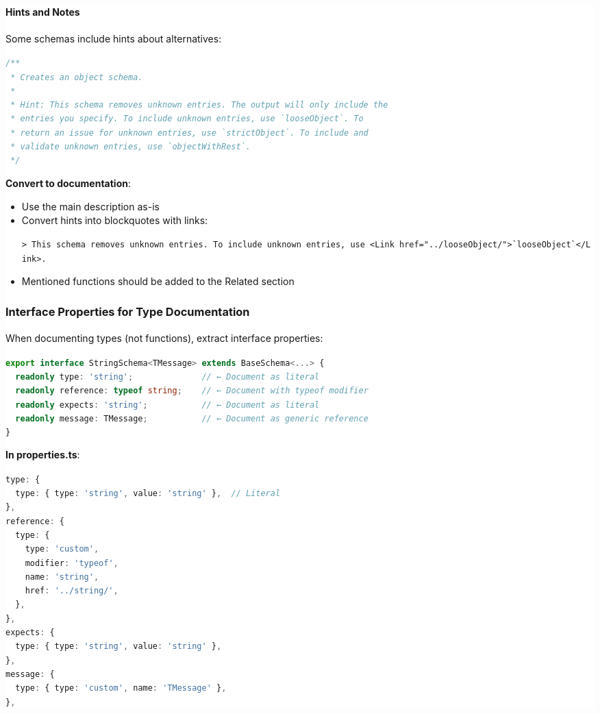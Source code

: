 #### Hints and Notes

Some schemas include hints about alternatives:

```typescript
/**
 * Creates an object schema.
 *
 * Hint: This schema removes unknown entries. The output will only include the
 * entries you specify. To include unknown entries, use `looseObject`. To
 * return an issue for unknown entries, use `strictObject`. To include and
 * validate unknown entries, use `objectWithRest`.
 */
```

**Convert to documentation**:

- Use the main description as-is
- Convert hints into blockquotes with links:
  ```mdx
  > This schema removes unknown entries. To include unknown entries, use <Link href="../looseObject/">`looseObject`</Link>.
  ```
- Mentioned functions should be added to the Related section

### Interface Properties for Type Documentation

When documenting types (not functions), extract interface properties:

```typescript
export interface StringSchema<TMessage> extends BaseSchema<...> {
  readonly type: 'string';              // ← Document as literal
  readonly reference: typeof string;    // ← Document with typeof modifier
  readonly expects: 'string';           // ← Document as literal
  readonly message: TMessage;           // ← Document as generic reference
}
```

**In properties.ts**:

```typescript
type: {
  type: { type: 'string', value: 'string' },  // Literal
},
reference: {
  type: {
    type: 'custom',
    modifier: 'typeof',
    name: 'string',
    href: '../string/',
  },
},
expects: {
  type: { type: 'string', value: 'string' },
},
message: {
  type: { type: 'custom', name: 'TMessage' },
},
```
